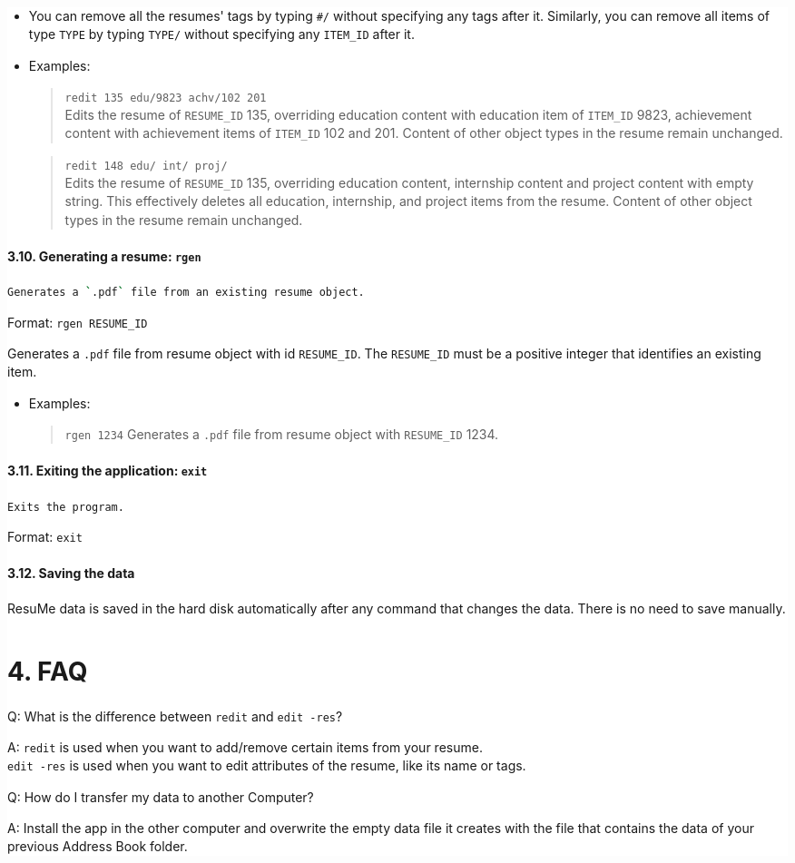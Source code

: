 + You can remove all the resumes' tags by typing `#/` without specifying any tags after it. 
Similarly, you can remove all items of type `TYPE` by typing `TYPE/` without specifying
any `ITEM_ID` after it.

+ Examples:
    > `redit 135 edu/9823 achv/102 201`
    <br> Edits the resume of `RESUME_ID` 135, overriding education content with 
              education item of `ITEM_ID` 9823, achievement content with 
              achievement items of `ITEM_ID` 102 and 201. Content of other object 
              types in the resume remain unchanged.

    > `redit 148 edu/ int/ proj/`
    <br> Edits the resume of `RESUME_ID` 135, overriding education content, 
    internship content and project content with empty string. This effectively 
    deletes all education, internship, and project items from the resume. Content of other object types in the resume 
    remain unchanged.

#### 3.10. Generating a resume: `rgen`

```sh
Generates a `.pdf` file from an existing resume object.
```

Format: `rgen RESUME_ID`

Generates a `.pdf` file from resume object with id `RESUME_ID`. 
The `RESUME_ID` must be a positive integer that identifies an existing item.	

+ Examples: 

    > `rgen 1234` 
    Generates a `.pdf` file from resume object with `RESUME_ID` 1234.

#### 3.11. Exiting the application: `exit`

```sh
Exits the program.
```

Format: `exit`

#### 3.12. Saving the data
ResuMe data is saved in the hard disk automatically after any command that changes the data. 
There is no need to save manually.

# 4. FAQ
Q: What is the difference between `redit` and `edit -res`?

A: `redit` is used when you want to add/remove certain items from your resume. 
<br> `edit -res` is used when you want to edit attributes of the resume, like its name or tags.

Q: How do I transfer my data to another Computer?

A: Install the app in the other computer and overwrite the empty data file it creates with the file that contains the data of your previous Address Book folder.

